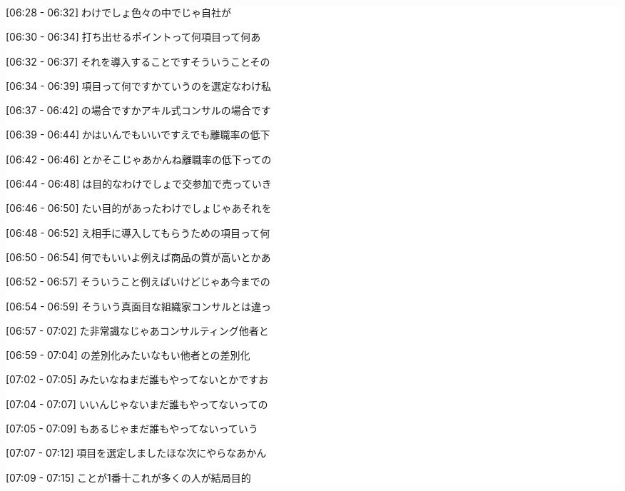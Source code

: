 [06:28 - 06:32]
わけでしょ色々の中でじゃ自社が

[06:30 - 06:34]
打ち出せるポイントって何項目って何あ

[06:32 - 06:37]
それを導入することですそういうことその

[06:34 - 06:39]
項目って何ですかていうのを選定なわけ私

[06:37 - 06:42]
の場合ですかアキル式コンサルの場合です

[06:39 - 06:44]
かはいんでもいいですえでも離職率の低下

[06:42 - 06:46]
とかそこじゃあかんね離職率の低下っての

[06:44 - 06:48]
は目的なわけでしょで交参加で売っていき

[06:46 - 06:50]
たい目的があったわけでしょじゃあそれを

[06:48 - 06:52]
え相手に導入してもらうための項目って何

[06:50 - 06:54]
何でもいいよ例えば商品の質が高いとかあ

[06:52 - 06:57]
そういうこと例えばいけどじゃあ今までの

[06:54 - 06:59]
そういう真面目な組織家コンサルとは違っ

[06:57 - 07:02]
た非常識なじゃあコンサルティング他者と

[06:59 - 07:04]
の差別化みたいなもい他者との差別化

[07:02 - 07:05]
みたいなねまだ誰もやってないとかですお

[07:04 - 07:07]
いいんじゃないまだ誰もやってないっての

[07:05 - 07:09]
もあるじゃまだ誰もやってないっていう

[07:07 - 07:12]
項目を選定しましたほな次にやらなあかん

[07:09 - 07:15]
ことが1番十これが多くの人が結局目的
